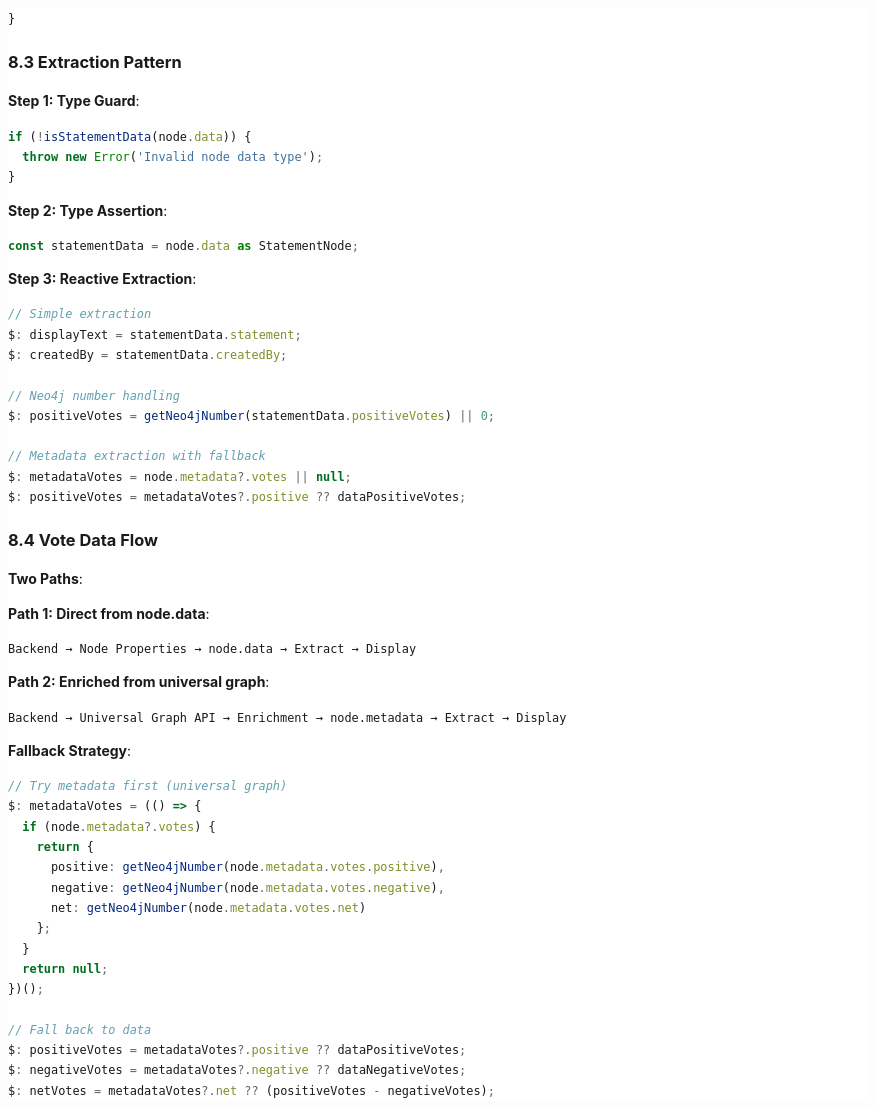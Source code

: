 ```typescript
}
```

### 8.3 Extraction Pattern

**Step 1: Type Guard**:
```typescript
if (!isStatementData(node.data)) {
  throw new Error('Invalid node data type');
}
```

**Step 2: Type Assertion**:
```typescript
const statementData = node.data as StatementNode;
```

**Step 3: Reactive Extraction**:
```typescript
// Simple extraction
$: displayText = statementData.statement;
$: createdBy = statementData.createdBy;

// Neo4j number handling
$: positiveVotes = getNeo4jNumber(statementData.positiveVotes) || 0;

// Metadata extraction with fallback
$: metadataVotes = node.metadata?.votes || null;
$: positiveVotes = metadataVotes?.positive ?? dataPositiveVotes;
```

### 8.4 Vote Data Flow

**Two Paths**:

**Path 1: Direct from node.data**:
```
Backend → Node Properties → node.data → Extract → Display
```

**Path 2: Enriched from universal graph**:
```
Backend → Universal Graph API → Enrichment → node.metadata → Extract → Display
```

**Fallback Strategy**:
```typescript
// Try metadata first (universal graph)
$: metadataVotes = (() => {
  if (node.metadata?.votes) {
    return {
      positive: getNeo4jNumber(node.metadata.votes.positive),
      negative: getNeo4jNumber(node.metadata.votes.negative),
      net: getNeo4jNumber(node.metadata.votes.net)
    };
  }
  return null;
})();

// Fall back to data
$: positiveVotes = metadataVotes?.positive ?? dataPositiveVotes;
$: negativeVotes = metadataVotes?.negative ?? dataNegativeVotes;
$: netVotes = metadataVotes?.net ?? (positiveVotes - negativeVotes);
```
